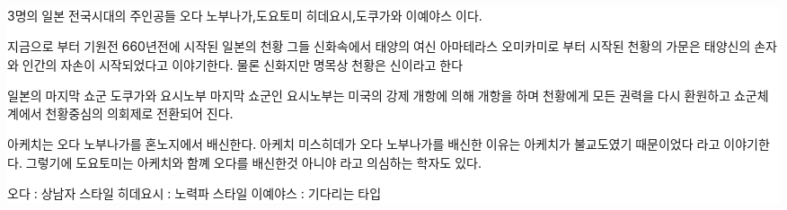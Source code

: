 3명의 일본 전국시대의 주인공들
오다 노부나가,도요토미 히데요시,도쿠가와 이예야스 이다.

지금으로 부터 기원전 660년전에 시작된 일본의 천황 
그들 신화속에서 태양의 여신 아마테라스 오미카미로 부터 시작된 천황의 가문은 태양신의 손자와 인간의 자손이 시작되었다고 이야기한다. 물론 신화지만 명목상 천황은 신이라고 한다

일본의 마지막 쇼군 도쿠가와 요시노부 
마지막 쇼군인 요시노부는 미국의 강제 개항에 의해 개항을 하며 천황에게 모든 권력을 다시 환원하고 쇼군체계에서 천황중심의 의회제로 전환되어 진다.

아케치는 오다 노부나가를 혼노지에서 배신한다. 아케치 미스히데가 오다 노부나가를 배신한 이유는 아케치가 불교도였기 때문이었다 라고 이야기한다. 그렇기에 도요토미는 아케치와 함꼐 오다를 배신한것 아니야 라고 의심하는 학자도 있다.

오다 : 상남자 스타일
히데요시 : 노력파 스타일
이예야스 : 기다리는 타입




